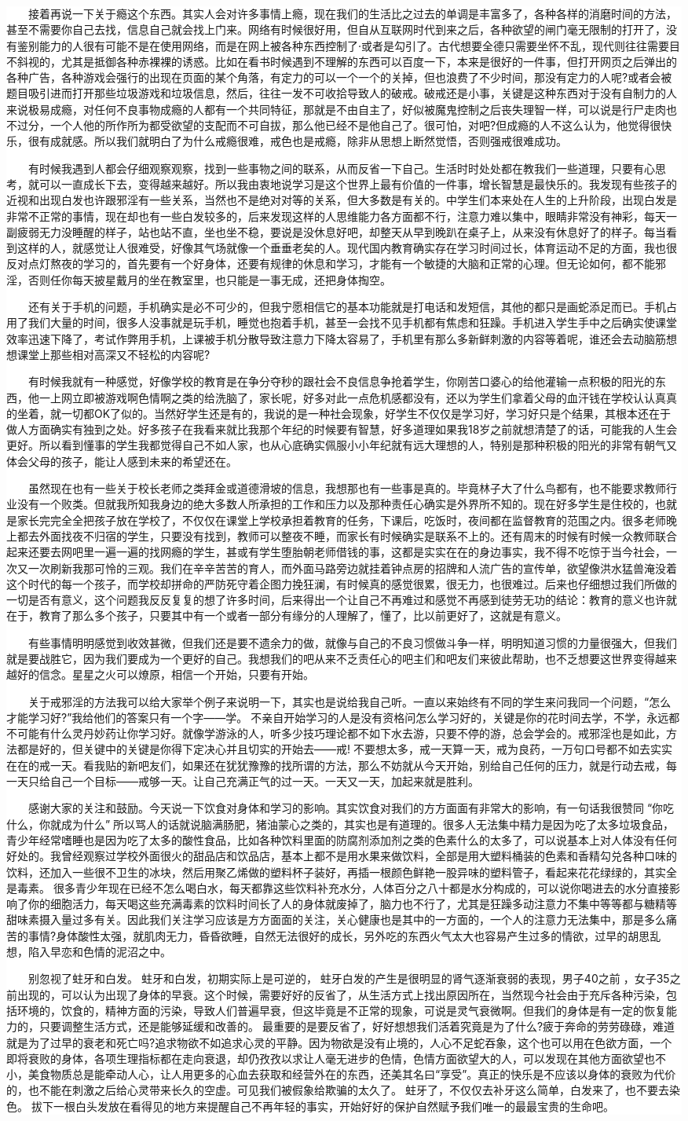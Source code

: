 　　接着再说一下关于瘾这个东西。其实人会对许多事情上瘾，现在我们的生活比之过去的单调是丰富多了，各种各样的消磨时间的方法，甚至不需要你自己去找，信息自己就会找上门来。网络有时候很好用，但自从互联网时代到来之后，各种欲望的闸门毫无限制的打开了，没有鉴别能力的人很有可能不是在使用网络，而是在网上被各种东西控制了·或者是勾引了。古代想要全德只需要坐怀不乱，现代则往往需要目不斜视的，尤其是抵御各种赤裸裸的诱惑。比如在看书时候遇到不理解的东西可以百度一下，本来是很好的一件事，但打开网页之后弹出的各种广告，各种游戏会强行的出现在页面的某个角落，有定力的可以一个一个的关掉，但也浪费了不少时间，那没有定力的人呢?或者会被题目吸引进而打开那些垃圾游戏和垃圾信息，然后，往往一发不可收拾导致人的破戒。破戒还是小事，关键是这种东西对于没有自制力的人来说极易成瘾，对任何不良事物成瘾的人都有一个共同特征，那就是不由自主了，好似被魔鬼控制之后丧失理智一样，可以说是行尸走肉也不过分，一个人他的所作所为都受欲望的支配而不可自拔，那么他已经不是他自己了。很可怕，对吧?但成瘾的人不这么认为，他觉得很快乐，很有成就感。所以我们就明白了为什么戒瘾很难，戒色也是戒瘾，除非从思想上断然觉悟，否则强戒很难成功。

　　有时候我遇到人都会仔细观察观察，找到一些事物之间的联系，从而反省一下自己。生活时时处处都在教我们一些道理，只要有心思考，就可以一直成长下去，变得越来越好。所以我由衷地说学习是这个世界上最有价值的一件事，增长智慧是最快乐的。我发现有些孩子的近视和出现白发也许跟邪淫有一些关系，当然也不是绝对对等的关系，但大多数是有关的。中学生们本来处在人生的上升阶段，出现白发是非常不正常的事情，现在却也有一些白发较多的，后来发现这样的人思维能力各方面都不行，注意力难以集中，眼睛非常没有神彩，每天一副疲弱无力没睡醒的样子，站也站不直，坐也坐不稳，要说是没休息好吧，却整天从早到晚趴在桌子上，从来没有休息好了的样子。每当看到这样的人，就感觉让人很难受，好像其气场就像一个垂垂老矣的人。现代国内教育确实存在学习时间过长，体育运动不足的方面，我也很反对点灯熬夜的学习的，首先要有一个好身体，还要有规律的休息和学习，才能有一个敏捷的大脑和正常的心理。但无论如何，都不能邪淫，否则任你每天披星戴月的坐在教室里，也只能是一事无成，还把身体掏空。

　　还有关于手机的问题，手机确实是必不可少的，但我宁愿相信它的基本功能就是打电话和发短信，其他的都只是画蛇添足而已。手机占用了我们大量的时间，很多人没事就是玩手机，睡觉也抱着手机，甚至一会找不见手机都有焦虑和狂躁。手机进入学生手中之后确实使课堂效率迅速下降了，考试作弊用手机，上课被手机分散导致注意力下降太容易了，手机里有那么多新鲜刺激的内容等着呢，谁还会去动脑筋想想课堂上那些相对高深又不轻松的内容呢?

　　有时候我就有一种感觉，好像学校的教育是在争分夺秒的跟社会不良信息争抢着学生，你刚苦口婆心的给他灌输一点积极的阳光的东西，他一上网立即被游戏啊色情啊之类的给洗脑了，家长呢，好多对此一点危机感都没有，还以为学生们拿着父母的血汗钱在学校认认真真的坐着，就一切都OK了似的。当然好学生还是有的，我说的是一种社会现象，好学生不仅仅是学习好，学习好只是个结果，其根本还在于做人方面确实有独到之处。好多孩子在我看来就比我那个年纪的时候要有智慧，好多道理如果我18岁之前就想清楚了的话，可能我的人生会更好。所以看到懂事的学生我都觉得自己不如人家，也从心底确实佩服小小年纪就有远大理想的人，特别是那种积极的阳光的非常有朝气又体会父母的孩子，能让人感到未来的希望还在。

　　虽然现在也有一些关于校长老师之类拜金或道德滑坡的信息，我想那也有一些事是真的。毕竟林子大了什么鸟都有，也不能要求教师行业没有一个败类。但就我所知我身边的绝大多数人所承担的工作和压力以及那种责任心确实是外界所不知的。现在好多学生是住校的，也就是家长完完全全把孩子放在学校了，不仅仅在课堂上学校承担着教育的任务，下课后，吃饭时，夜间都在监督教育的范围之内。很多老师晚上都去外面找夜不归宿的学生，只要没有找到，教师可以整夜不睡，而家长有时候确实是联系不上的。还有周末的时候有时候一众教师联合起来还要去网吧里一遍一遍的找网瘾的学生，甚或有学生堕胎朝老师借钱的事，这都是实实在在的身边事实，我不得不吃惊于当今社会，一次又一次刷新我那可怜的三观。我们在辛辛苦苦的育人，而外面马路旁边就挂着钟点房的招牌和人流广告的宣传单，欲望像洪水猛兽淹没着这个时代的每一个孩子，而学校却拼命的严防死守着企图力挽狂澜，有时候真的感觉很累，很无力，也很难过。后来也仔细想过我们所做的一切是否有意义，这个问题我反反复复的想了许多时间，后来得出一个让自己不再难过和感觉不再感到徒劳无功的结论：教育的意义也许就在于，教育了那么多个孩子，只要其中有一个或者一部分有缘分的人理解了，懂了，比以前更好了，这就是有意义。

　　有些事情明明感觉到收效甚微，但我们还是要不遗余力的做，就像与自己的不良习惯做斗争一样，明明知道习惯的力量很强大，但我们就是要战胜它，因为我们要成为一个更好的自己。我想我们的吧从来不乏责任心的吧主们和吧友们来彼此帮助，也不乏想要这世界变得越来越好的信念。星星之火可以燎原，相信一个开始，只要有开始。

　　关于戒邪淫的方法我可以给大家举个例子来说明一下，其实也是说给我自己听。一直以来始终有不同的学生来问我同一个问题，“怎么才能学习好?”我给他们的答案只有一个字——学。 不亲自开始学习的人是没有资格问怎么学习好的，关键是你的花时间去学，不学，永远都不可能有什么灵丹妙药让你学习好。就像学游泳的人，听多少技巧理论都不如下水去游，只要不停的游，总会学会的。戒邪淫也是如此，方法都是好的，但关键中的关键是你得下定决心并且切实的开始去——戒! 不要想太多，戒一天算一天，戒为良药，一万句口号都不如去实实在在的戒一天。看我贴的新吧友们，如果还在犹犹豫豫的找所谓的方法，那么不妨就从今天开始，别给自己任何的压力，就是行动去戒，每一天只给自己一个目标——戒够一天。让自己充满正气的过一天。一天又一天，加起来就是胜利。

　　感谢大家的关注和鼓励。今天说一下饮食对身体和学习的影响。其实饮食对我们的方方面面有非常大的影响，有一句话我很赞同 “你吃什么，你就成为什么” 所以骂人的话就说脑满肠肥，猪油蒙心之类的，其实也是有道理的。很多人无法集中精力是因为吃了太多垃圾食品，青少年经常嗜睡也是因为吃了太多的酸性食品，比如各种饮料里面的防腐剂添加剂之类的色素什么的太多了，可以说基本上对人体没有任何好处的。我曾经观察过学校外面很火的甜品店和饮品店，基本上都不是用水果来做饮料，全部是用大塑料桶装的色素和香精勾兑各种口味的饮料，还加入一些很不卫生的冰块，然后用聚乙烯做的塑料杯子装好，再插一根颜色鲜艳一股异味的塑料管子，看起来花花绿绿的，其实全是毒素。 很多青少年现在已经不怎么喝白水，每天都靠这些饮料补充水分，人体百分之八十都是水分构成的，可以说你喝进去的水分直接影响了你的细胞活力，每天喝这些充满毒素的饮料时间长了人的身体就废掉了，脑力也不行了，尤其是狂躁多动注意力不集中等等都与糖精等甜味素摄入量过多有关。因此我们关注学习应该是方方面面的关注，关心健康也是其中的一方面的，一个人的注意力无法集中，那是多么痛苦的事情?身体酸性太强，就肌肉无力，昏昏欲睡，自然无法很好的成长，另外吃的东西火气太大也容易产生过多的情欲，过早的胡思乱想，陷入早恋和色情的泥沼之中。

　　别忽视了蛀牙和白发。 蛀牙和白发，初期实际上是可逆的， 蛀牙白发的产生是很明显的肾气逐渐衰弱的表现，男子40之前 ，女子35之前出现的，可以认为出现了身体的早衰。这个时候，需要好好的反省了，从生活方式上找出原因所在，当然现今社会由于充斥各种污染，包括环境的，饮食的，精神方面的污染，导致人们普遍早衰，但这毕竟是不正常的现象，可说是灵气衰微啊。但我们的身体是有一定的恢复能力的，只要调整生活方式，还是能够延缓和改善的。 最重要的是要反省了，好好想想我们活着究竟是为了什么?疲于奔命的劳劳碌碌，难道就是为了过早的衰老和死亡吗?追求物欲不如追求心灵的平静。因为物欲是没有止境的，人心不足蛇吞象，这个也可以用在色欲方面，一个即将衰败的身体，各项生理指标都在走向衰退，却仍孜孜以求让人毫无进步的色情，色情方面欲望大的人，可以发现在其他方面欲望也不小，美食物质总是能牵动人心，让人用更多的心血去获取和经营外在的东西，还美其名曰“享受”。真正的快乐是不应该以身体的衰败为代价的，也不能在刺激之后给心灵带来长久的空虚。可见我们被假象给欺骗的太久了。 蛀牙了，不仅仅去补牙这么简单，白发来了，也不要去染色。 拔下一根白头发放在看得见的地方来提醒自己不再年轻的事实，开始好好的保护自然赋予我们唯一的最最宝贵的生命吧。